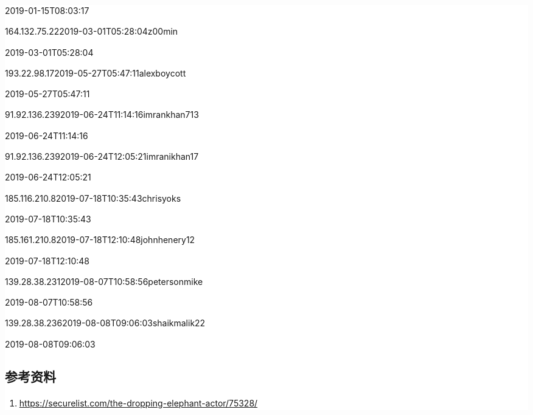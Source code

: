 2019-01-15T08:03:17
<td valign="bottom" nowrap width="354">164.132.75.22</td><td valign="bottom" nowrap width="122">2019-03-01T05:28:04</td><td valign="bottom" nowrap width="101">z00min</td>

2019-03-01T05:28:04
<td valign="bottom" nowrap width="354">193.22.98.17</td><td valign="bottom" nowrap width="122">2019-05-27T05:47:11</td><td valign="bottom" nowrap width="101">alexboycott</td>

2019-05-27T05:47:11
<td valign="bottom" nowrap width="354">91.92.136.239</td><td valign="bottom" nowrap width="122">2019-06-24T11:14:16</td><td valign="bottom" nowrap width="101">imrankhan713</td>

2019-06-24T11:14:16
<td valign="bottom" nowrap width="354">91.92.136.239</td><td valign="bottom" nowrap width="122">2019-06-24T12:05:21</td><td valign="bottom" nowrap width="101">imranikhan17</td>

2019-06-24T12:05:21
<td valign="bottom" nowrap width="354">185.116.210.8</td><td valign="bottom" nowrap width="122">2019-07-18T10:35:43</td><td valign="bottom" nowrap width="101">chrisyoks</td>

2019-07-18T10:35:43
<td valign="bottom" nowrap width="354">185.161.210.8</td><td valign="bottom" nowrap width="122">2019-07-18T12:10:48</td><td valign="bottom" nowrap width="101">johnhenery12</td>

2019-07-18T12:10:48
<td valign="bottom" nowrap width="354">139.28.38.231</td><td valign="bottom" nowrap width="122">2019-08-07T10:58:56</td><td valign="bottom" nowrap width="101">petersonmike</td>

2019-08-07T10:58:56
<td valign="bottom" nowrap width="354">139.28.38.236</td><td valign="bottom" nowrap width="122">2019-08-08T09:06:03</td><td valign="bottom" nowrap width="101">shaikmalik22</td>

2019-08-08T09:06:03



## 参考资料
1. https://securelist.com/the-dropping-elephant-actor/75328/
